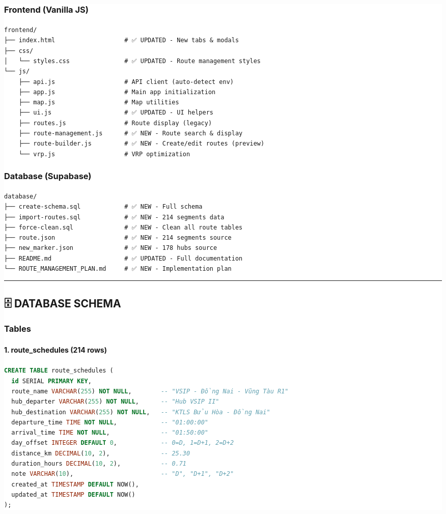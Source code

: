 ### **Frontend (Vanilla JS)**

```
frontend/
├── index.html                   # ✅ UPDATED - New tabs & modals
├── css/
│   └── styles.css               # ✅ UPDATED - Route management styles
└── js/
    ├── api.js                   # API client (auto-detect env)
    ├── app.js                   # Main app initialization
    ├── map.js                   # Map utilities
    ├── ui.js                    # ✅ UPDATED - UI helpers
    ├── routes.js                # Route display (legacy)
    ├── route-management.js      # ✅ NEW - Route search & display
    ├── route-builder.js         # ✅ NEW - Create/edit routes (preview)
    └── vrp.js                   # VRP optimization
```

### **Database (Supabase)**

```
database/
├── create-schema.sql            # ✅ NEW - Full schema
├── import-routes.sql            # ✅ NEW - 214 segments data
├── force-clean.sql              # ✅ NEW - Clean all route tables
├── route.json                   # ✅ NEW - 214 segments source
├── new_marker.json              # ✅ NEW - 178 hubs source
├── README.md                    # ✅ UPDATED - Full documentation
└── ROUTE_MANAGEMENT_PLAN.md     # ✅ NEW - Implementation plan
```

---

## 🗄️ DATABASE SCHEMA

### **Tables**

#### **1. route_schedules** (214 rows)
```sql
CREATE TABLE route_schedules (
  id SERIAL PRIMARY KEY,
  route_name VARCHAR(255) NOT NULL,        -- "VSIP - Đồng Nai - Vũng Tàu R1"
  hub_departer VARCHAR(255) NOT NULL,      -- "Hub VSIP II"
  hub_destination VARCHAR(255) NOT NULL,   -- "KTLS Bửu Hòa - Đồng Nai"
  departure_time TIME NOT NULL,            -- "01:00:00"
  arrival_time TIME NOT NULL,              -- "01:50:00"
  day_offset INTEGER DEFAULT 0,            -- 0=D, 1=D+1, 2=D+2
  distance_km DECIMAL(10, 2),              -- 25.30
  duration_hours DECIMAL(10, 2),           -- 0.71
  note VARCHAR(10),                        -- "D", "D+1", "D+2"
  created_at TIMESTAMP DEFAULT NOW(),
  updated_at TIMESTAMP DEFAULT NOW()
);
```
